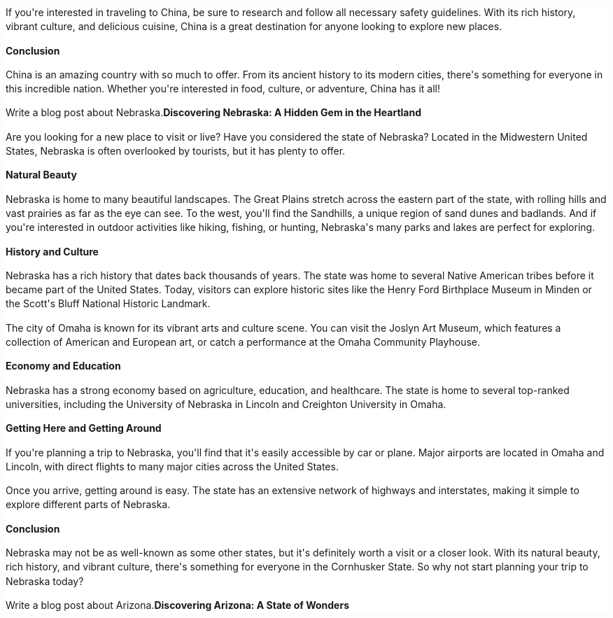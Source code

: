 If you're interested in traveling to China, be sure to research and follow all necessary safety guidelines. With its rich history, vibrant culture, and delicious cuisine, China is a great destination for anyone looking to explore new places.

**Conclusion**

China is an amazing country with so much to offer. From its ancient history to its modern cities, there's something for everyone in this incredible nation. Whether you're interested in food, culture, or adventure, China has it all!
<end>

Write a blog post about Nebraska.<start>**Discovering Nebraska: A Hidden Gem in the Heartland**

Are you looking for a new place to visit or live? Have you considered the state of Nebraska? Located in the Midwestern United States, Nebraska is often overlooked by tourists, but it has plenty to offer.

**Natural Beauty**

Nebraska is home to many beautiful landscapes. The Great Plains stretch across the eastern part of the state, with rolling hills and vast prairies as far as the eye can see. To the west, you'll find the Sandhills, a unique region of sand dunes and badlands. And if you're interested in outdoor activities like hiking, fishing, or hunting, Nebraska's many parks and lakes are perfect for exploring.

**History and Culture**

Nebraska has a rich history that dates back thousands of years. The state was home to several Native American tribes before it became part of the United States. Today, visitors can explore historic sites like the Henry Ford Birthplace Museum in Minden or the Scott's Bluff National Historic Landmark.

The city of Omaha is known for its vibrant arts and culture scene. You can visit the Joslyn Art Museum, which features a collection of American and European art, or catch a performance at the Omaha Community Playhouse.

**Economy and Education**

Nebraska has a strong economy based on agriculture, education, and healthcare. The state is home to several top-ranked universities, including the University of Nebraska in Lincoln and Creighton University in Omaha.

**Getting Here and Getting Around**

If you're planning a trip to Nebraska, you'll find that it's easily accessible by car or plane. Major airports are located in Omaha and Lincoln, with direct flights to many major cities across the United States.

Once you arrive, getting around is easy. The state has an extensive network of highways and interstates, making it simple to explore different parts of Nebraska.

**Conclusion**

Nebraska may not be as well-known as some other states, but it's definitely worth a visit or a closer look. With its natural beauty, rich history, and vibrant culture, there's something for everyone in the Cornhusker State. So why not start planning your trip to Nebraska today?
<end>

Write a blog post about Arizona.<start>**Discovering Arizona: A State of Wonders**
